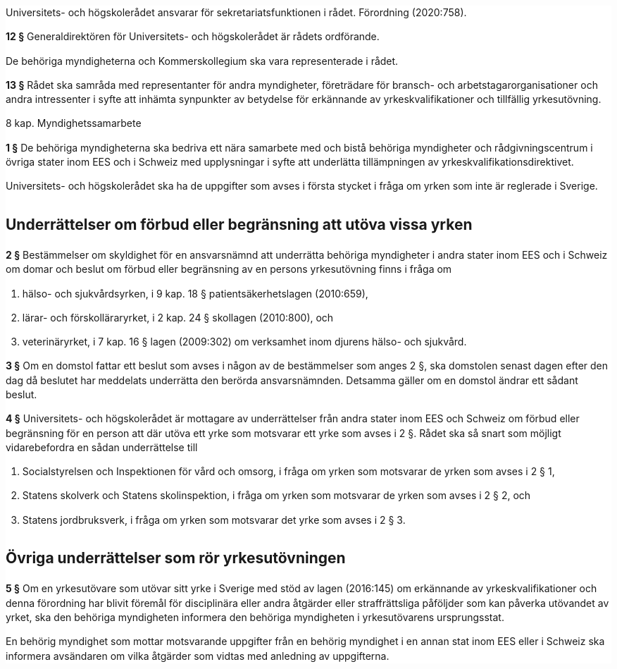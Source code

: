 Universitets- och högskolerådet ansvarar för sekretariatsfunktionen i rådet. Förordning (2020:758).

**12 §** Generaldirektören för Universitets- och högskolerådet är rådets ordförande.

De behöriga myndigheterna och Kommerskollegium ska vara representerade i rådet.

**13 §** Rådet ska samråda med representanter för andra myndigheter, företrädare för bransch- och arbetstagarorganisationer och andra intressenter i syfte att inhämta synpunkter av betydelse för erkännande av yrkeskvalifikationer och tillfällig yrkesutövning.

8 kap. Myndighetssamarbete

**1 §** De behöriga myndigheterna ska bedriva ett nära samarbete med och bistå behöriga myndigheter och rådgivningscentrum i övriga stater inom EES och i Schweiz med upplysningar i syfte att underlätta tillämpningen av yrkeskvalifikationsdirektivet.

Universitets- och högskolerådet ska ha de uppgifter som avses i första stycket i fråga om yrken som inte är reglerade i Sverige.

## Underrättelser om förbud eller begränsning att utöva vissa yrken

**2 §** Bestämmelser om skyldighet för en ansvarsnämnd att underrätta behöriga myndigheter i andra stater inom EES och i Schweiz om domar och beslut om förbud eller begränsning av en persons yrkesutövning finns i fråga om

1. hälso- och sjukvårdsyrken, i 9 kap. 18 § patientsäkerhetslagen (2010:659),

2. lärar- och förskolläraryrket, i 2 kap. 24 § skollagen (2010:800), och

3. veterinäryrket, i 7 kap. 16 § lagen (2009:302) om verksamhet inom djurens hälso- och sjukvård.

**3 §** Om en domstol fattar ett beslut som avses i någon av de bestämmelser som anges 2 §, ska domstolen senast dagen efter den dag då beslutet har meddelats underrätta den berörda ansvarsnämnden. Detsamma gäller om en domstol ändrar ett sådant beslut.

**4 §** Universitets- och högskolerådet är mottagare av underrättelser från andra stater inom EES och Schweiz om förbud eller begränsning för en person att där utöva ett yrke som motsvarar ett yrke som avses i 2 §. Rådet ska så snart som möjligt vidarebefordra en sådan underrättelse till

1. Socialstyrelsen och Inspektionen för vård och omsorg, i fråga om yrken som motsvarar de yrken som avses i 2 § 1,

2. Statens skolverk och Statens skolinspektion, i fråga om yrken som motsvarar de yrken som avses i 2 § 2, och

3. Statens jordbruksverk, i fråga om yrken som motsvarar det yrke som avses i 2 § 3.

## Övriga underrättelser som rör yrkesutövningen

**5 §** Om en yrkesutövare som utövar sitt yrke i Sverige med stöd av lagen (2016:145) om erkännande av yrkeskvalifikationer och denna förordning har blivit föremål för disciplinära eller andra åtgärder eller straffrättsliga påföljder som kan påverka utövandet av yrket, ska den behöriga myndigheten informera den behöriga myndigheten i yrkesutövarens ursprungsstat.

En behörig myndighet som mottar motsvarande uppgifter från en behörig myndighet i en annan stat inom EES eller i Schweiz ska informera avsändaren om vilka åtgärder som vidtas med anledning av uppgifterna.
